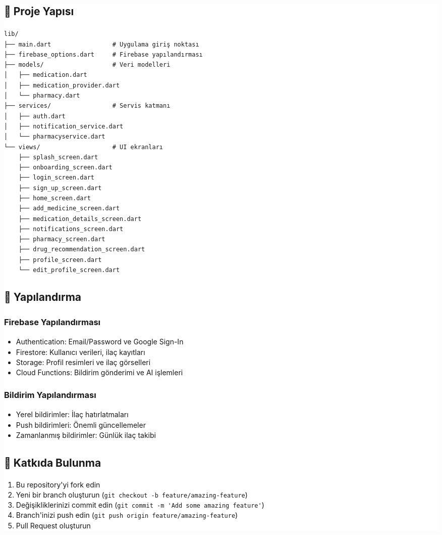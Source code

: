 ## 📁 Proje Yapısı

```
lib/
├── main.dart                 # Uygulama giriş noktası
├── firebase_options.dart     # Firebase yapılandırması
├── models/                   # Veri modelleri
│   ├── medication.dart
│   ├── medication_provider.dart
│   └── pharmacy.dart
├── services/                 # Servis katmanı
│   ├── auth.dart
│   ├── notification_service.dart
│   └── pharmacyservice.dart
└── views/                    # UI ekranları
    ├── splash_screen.dart
    ├── onboarding_screen.dart
    ├── login_screen.dart
    ├── sign_up_screen.dart
    ├── home_screen.dart
    ├── add_medicine_screen.dart
    ├── medication_details_screen.dart
    ├── notifications_screen.dart
    ├── pharmacy_screen.dart
    ├── drug_recommendation_screen.dart
    ├── profile_screen.dart
    └── edit_profile_screen.dart
```

## 🔧 Yapılandırma

### Firebase Yapılandırması
- Authentication: Email/Password ve Google Sign-In
- Firestore: Kullanıcı verileri, ilaç kayıtları
- Storage: Profil resimleri ve ilaç görselleri
- Cloud Functions: Bildirim gönderimi ve AI işlemleri

### Bildirim Yapılandırması
- Yerel bildirimler: İlaç hatırlatmaları
- Push bildirimleri: Önemli güncellemeler
- Zamanlanmış bildirimler: Günlük ilaç takibi

## 🤝 Katkıda Bulunma

1. Bu repository'yi fork edin
2. Yeni bir branch oluşturun (`git checkout -b feature/amazing-feature`)
3. Değişikliklerinizi commit edin (`git commit -m 'Add some amazing feature'`)
4. Branch'inizi push edin (`git push origin feature/amazing-feature`)
5. Pull Request oluşturun
